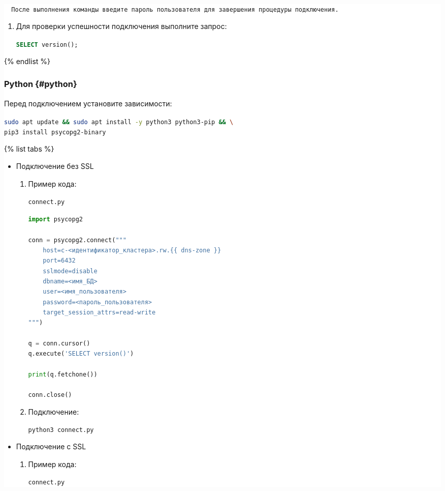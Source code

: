      После выполнения команды введите пароль пользователя для завершения процедуры подключения.

  1. Для проверки успешности подключения выполните запрос:

     ```sql
     SELECT version();
     ```

{% endlist %}

### Python {#python}

Перед подключением установите зависимости:

```bash
sudo apt update && sudo apt install -y python3 python3-pip && \
pip3 install psycopg2-binary
```

{% list tabs %}

- Подключение без SSL

  1. Пример кода:

      `connect.py`

      ```python
      import psycopg2

      conn = psycopg2.connect("""
          host=c-<идентификатор_кластера>.rw.{{ dns-zone }}
          port=6432
          sslmode=disable
          dbname=<имя_БД>
          user=<имя_пользователя>
          password=<пароль_пользователя>
          target_session_attrs=read-write
      """)

      q = conn.cursor()
      q.execute('SELECT version()')

      print(q.fetchone())

      conn.close()
      ```

  1. Подключение:

      ```bash
      python3 connect.py
      ```

- Подключение с SSL

  1. Пример кода:

      `connect.py`
